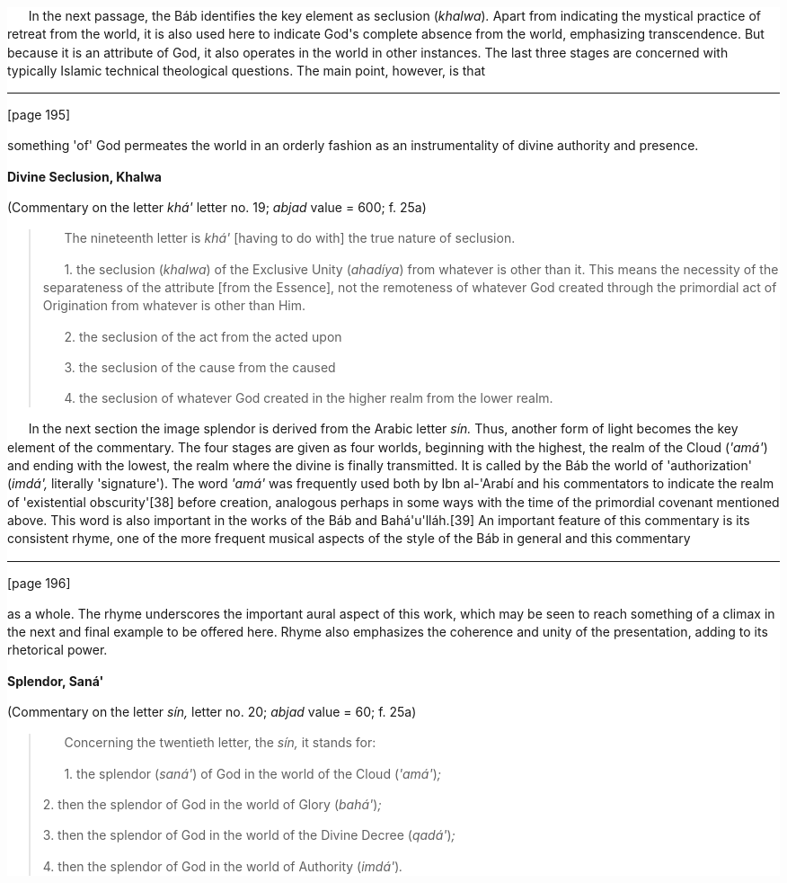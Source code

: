   
      In the next passage, the Báb identifies the key element as seclusion (_khalwa_)_._ Apart from indicating the mystical practice of retreat from the world, it is also used here to indicate God's complete absence from the world, emphasizing transcendence. But because it is an attribute of God, it also operates in the world in other instances. The last three stages are concerned with typically Islamic technical theological questions. The main point, however, is that  
  

* * *

\[page 195\]  
  
something 'of' God permeates the world in an orderly fashion as an instrumentality of divine authority and presence.  
  
  
**Divine Seclusion, Khalwa**  
  
(Commentary on the letter _khá'_ letter no. 19; _abjad_ value = 600; f. 25a)  

>       The nineteenth letter is _khá'_ \[having to do with\] the true nature of seclusion.  
>   
>       1\. the seclusion (_khalwa_)  of the Exclusive Unity (_ahadíya_)  from whatever is other than it. This means the necessity of the separateness of the attribute \[from the Essence\], not the remoteness of whatever God created through the primordial act of Origination from whatever is other than Him.  
>   
>       2\. the seclusion of the act from the acted upon  
>   
>       3\. the seclusion of the cause from the caused  
>   
>       4\. the seclusion of whatever God created in the higher realm from the lower realm.

  
      In the next section the image splendor is derived from the Arabic letter _sín._ Thus, another form of light becomes the key element of the commentary. The four stages are given as four worlds, beginning with the highest, the realm of the Cloud (_'amá'_)  and ending with the lowest, the realm where the divine is finally transmitted. It is called by the Báb the world of 'authorization' (_imdá',_ literally 'signature'). The word _'amá'_ was frequently used both by Ibn al-'Arabí and his commentators to indicate the realm of 'existential obscurity'\[38\] before creation, analogous perhaps in some ways with the time of the primordial covenant mentioned above. This word is also important in the works of the Báb and Bahá'u'lláh.\[39\] An important feature of this commentary is its consistent rhyme, one of the more frequent musical aspects of the style of the Báb in general and this commentary  
  
  

* * *

\[page 196\]  
  
as a whole. The rhyme underscores the important aural aspect of this work, which may be seen to reach something of a climax in the next and final example to be offered here. Rhyme also emphasizes the coherence and unity of the presentation, adding to its rhetorical power.  
  
  
**Splendor, Saná'**  
  
(Commentary on the letter _sín,_ letter no. 20; _abjad_ value = 60; f. 25a)  

>       Concerning the twentieth letter, the _sín,_ it stands for:  
>   
>       1\. the splendor (_saná'_)  of God in the world of the Cloud (_'amá'_)_;_  
>   
>  2\. then the splendor of God in the world of Glory (_bahá'_)_;_  
>   
>  3\. then the splendor of God in the world of the Divine Decree (_qadá'_)_;_  
>   
>  4\. then the splendor of God in the world of Authority (_imdá'_)_._
